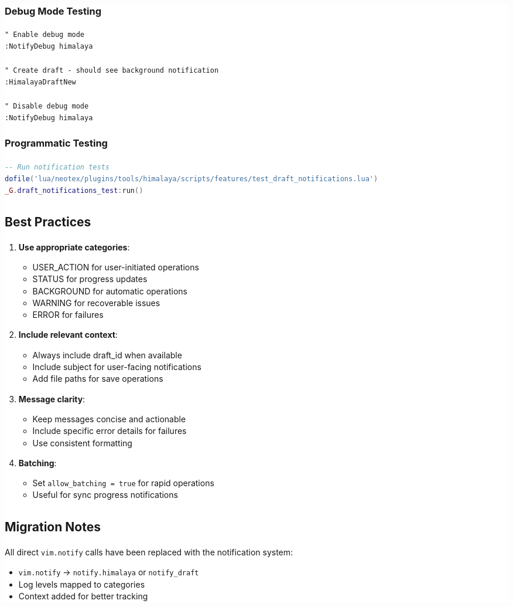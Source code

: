 ### Debug Mode Testing
```vim
" Enable debug mode
:NotifyDebug himalaya

" Create draft - should see background notification
:HimalayaDraftNew

" Disable debug mode
:NotifyDebug himalaya
```

### Programmatic Testing
```lua
-- Run notification tests
dofile('lua/neotex/plugins/tools/himalaya/scripts/features/test_draft_notifications.lua')
_G.draft_notifications_test:run()
```

## Best Practices

1. **Use appropriate categories**:
   - USER_ACTION for user-initiated operations
   - STATUS for progress updates
   - BACKGROUND for automatic operations
   - WARNING for recoverable issues
   - ERROR for failures

2. **Include relevant context**:
   - Always include draft_id when available
   - Include subject for user-facing notifications
   - Add file paths for save operations

3. **Message clarity**:
   - Keep messages concise and actionable
   - Include specific error details for failures
   - Use consistent formatting

4. **Batching**:
   - Set `allow_batching = true` for rapid operations
   - Useful for sync progress notifications

## Migration Notes

All direct `vim.notify` calls have been replaced with the notification system:
- `vim.notify` → `notify.himalaya` or `notify_draft`
- Log levels mapped to categories
- Context added for better tracking